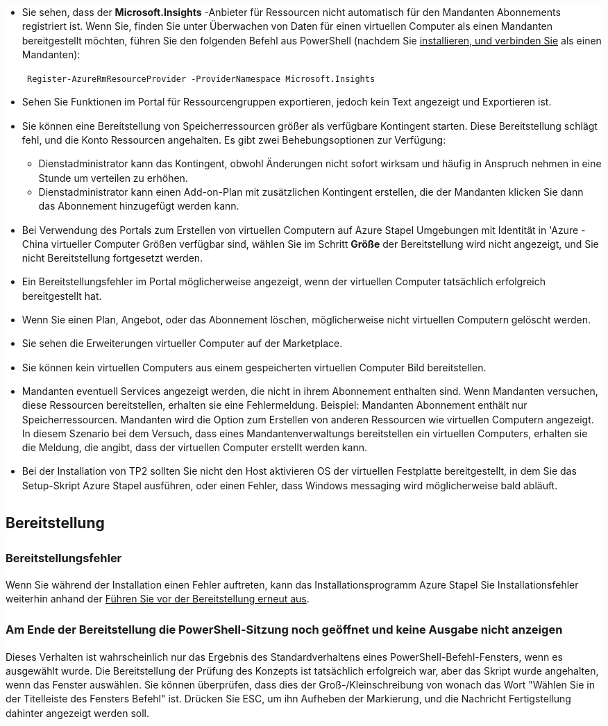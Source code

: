 - Sie sehen, dass der **Microsoft.Insights** -Anbieter für Ressourcen nicht automatisch für den Mandanten Abonnements registriert ist. Wenn Sie, finden Sie unter Überwachen von Daten für einen virtuellen Computer als einen Mandanten bereitgestellt möchten, führen Sie den folgenden Befehl aus PowerShell (nachdem Sie [installieren, und verbinden Sie](azure-stack-connect-powershell.md) als einen Mandanten): 
       
        Register-AzureRmResourceProvider -ProviderNamespace Microsoft.Insights 

 - Sehen Sie Funktionen im Portal für Ressourcengruppen exportieren, jedoch kein Text angezeigt und Exportieren ist.      
 - Sie können eine Bereitstellung von Speicherressourcen größer als verfügbare Kontingent starten.  Diese Bereitstellung schlägt fehl, und die Konto Ressourcen angehalten.  Es gibt zwei Behebungsoptionen zur Verfügung:
     - Dienstadministrator kann das Kontingent, obwohl Änderungen nicht sofort wirksam und häufig in Anspruch nehmen in eine Stunde um verteilen zu erhöhen.
     - Dienstadministrator kann einen Add-on-Plan mit zusätzlichen Kontingent erstellen, die der Mandanten klicken Sie dann das Abonnement hinzugefügt werden kann.
 - Bei Verwendung des Portals zum Erstellen von virtuellen Computern auf Azure Stapel Umgebungen mit Identität in 'Azure - China virtueller Computer Größen verfügbar sind, wählen Sie im Schritt **Größe** der Bereitstellung wird nicht angezeigt, und Sie nicht Bereitstellung fortgesetzt werden.
 - Ein Bereitstellungsfehler im Portal möglicherweise angezeigt, wenn der virtuellen Computer tatsächlich erfolgreich bereitgestellt hat.
 - Wenn Sie einen Plan, Angebot, oder das Abonnement löschen, möglicherweise nicht virtuellen Computern gelöscht werden.
 - Sie sehen die Erweiterungen virtueller Computer auf der Marketplace.
 - Sie können kein virtuellen Computers aus einem gespeicherten virtuellen Computer Bild bereitstellen.
 - Mandanten eventuell Services angezeigt werden, die nicht in ihrem Abonnement enthalten sind.  Wenn Mandanten versuchen, diese Ressourcen bereitstellen, erhalten sie eine Fehlermeldung.  Beispiel: Mandanten Abonnement enthält nur Speicherressourcen.  Mandanten wird die Option zum Erstellen von anderen Ressourcen wie virtuellen Computern angezeigt.  In diesem Szenario bei dem Versuch, dass eines Mandantenverwaltungs bereitstellen ein virtuellen Computers, erhalten sie die Meldung, die angibt, dass der virtuellen Computer erstellt werden kann. 
 - Bei der Installation von TP2 sollten Sie nicht den Host aktivieren OS der virtuellen Festplatte bereitgestellt, in dem Sie das Setup-Skript Azure Stapel ausführen, oder einen Fehler, dass Windows messaging wird möglicherweise bald abläuft.


## <a name="deployment"></a>Bereitstellung

### <a name="deployment-failure"></a>Bereitstellungsfehler
Wenn Sie während der Installation einen Fehler auftreten, kann das Installationsprogramm Azure Stapel Sie Installationsfehler weiterhin anhand der [Führen Sie vor der Bereitstellung erneut aus](azure-stack-rerun-deploy.md).

### <a name="at-the-end-of-the-deployment-the-powershell-session-is-still-open-and-doesnt-show-any-output"></a>Am Ende der Bereitstellung die PowerShell-Sitzung noch geöffnet und keine Ausgabe nicht anzeigen

Dieses Verhalten ist wahrscheinlich nur das Ergebnis des Standardverhaltens eines PowerShell-Befehl-Fensters, wenn es ausgewählt wurde. Die Bereitstellung der Prüfung des Konzepts ist tatsächlich erfolgreich war, aber das Skript wurde angehalten, wenn das Fenster auswählen. Sie können überprüfen, dass dies der Groß-/Kleinschreibung von wonach das Wort "Wählen Sie in der Titelleiste des Fensters Befehl" ist.  Drücken Sie ESC, um ihn Aufheben der Markierung, und die Nachricht Fertigstellung dahinter angezeigt werden soll.
